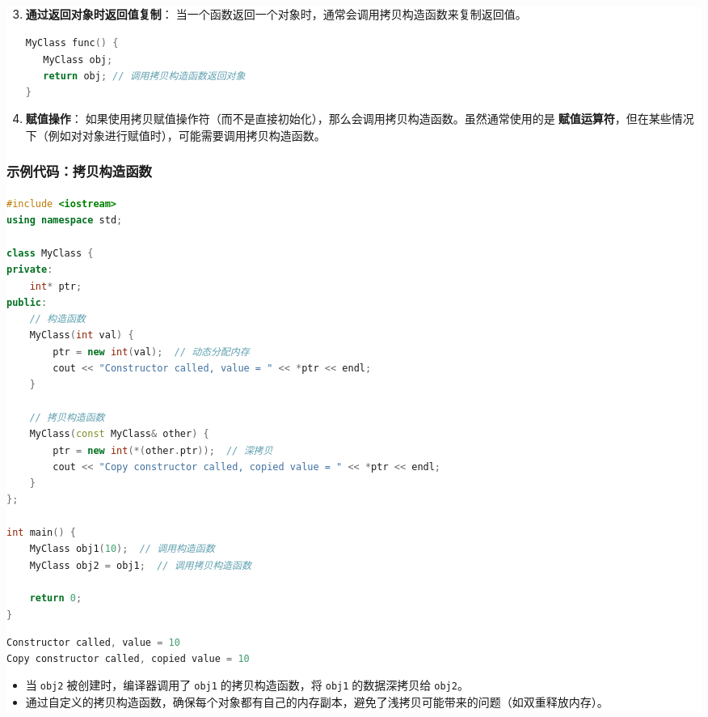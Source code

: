 3. **通过返回对象时返回值复制**：
   当一个函数返回一个对象时，通常会调用拷贝构造函数来复制返回值。

    ```cpp
   MyClass func() {
       MyClass obj;
       return obj; // 调用拷贝构造函数返回对象
   }
   ```

4. **赋值操作**：
   如果使用拷贝赋值操作符（而不是直接初始化），那么会调用拷贝构造函数。虽然通常使用的是 **赋值运算符**，但在某些情况下（例如对对象进行赋值时），可能需要调用拷贝构造函数。


### 示例代码：拷贝构造函数

```cpp
#include <iostream>
using namespace std;

class MyClass {
private:
    int* ptr;
public:
    // 构造函数
    MyClass(int val) {
        ptr = new int(val);  // 动态分配内存
        cout << "Constructor called, value = " << *ptr << endl;
    }

    // 拷贝构造函数
    MyClass(const MyClass& other) {
        ptr = new int(*(other.ptr));  // 深拷贝
        cout << "Copy constructor called, copied value = " << *ptr << endl;
    }
};

int main() {
    MyClass obj1(10);  // 调用构造函数
    MyClass obj2 = obj1;  // 调用拷贝构造函数

    return 0;
}
```


```v
Constructor called, value = 10
Copy constructor called, copied value = 10
```


- 当 `obj2` 被创建时，编译器调用了 `obj1` 的拷贝构造函数，将 `obj1` 的数据深拷贝给 `obj2`。
- 通过自定义的拷贝构造函数，确保每个对象都有自己的内存副本，避免了浅拷贝可能带来的问题（如双重释放内存）。

